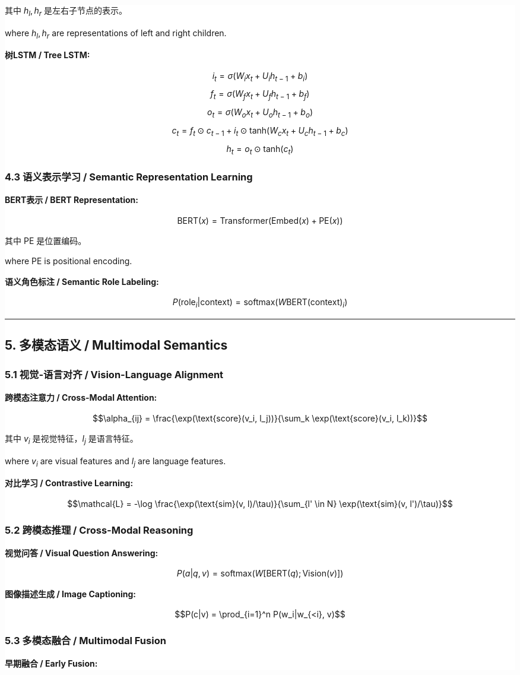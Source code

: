 其中 $h_l, h_r$ 是左右子节点的表示。

where $h_l, h_r$ are representations of left and right children.

**树LSTM / Tree LSTM:**

$$i_t = \sigma(W_i x_t + U_i h_{t-1} + b_i)$$
$$f_t = \sigma(W_f x_t + U_f h_{t-1} + b_f)$$
$$o_t = \sigma(W_o x_t + U_o h_{t-1} + b_o)$$
$$c_t = f_t \odot c_{t-1} + i_t \odot \text{tanh}(W_c x_t + U_c h_{t-1} + b_c)$$
$$h_t = o_t \odot \text{tanh}(c_t)$$

### 4.3 语义表示学习 / Semantic Representation Learning

**BERT表示 / BERT Representation:**

$$\text{BERT}(x) = \text{Transformer}(\text{Embed}(x) + \text{PE}(x))$$

其中 $\text{PE}$ 是位置编码。

where $\text{PE}$ is positional encoding.

**语义角色标注 / Semantic Role Labeling:**

$$P(\text{role}_i | \text{context}) = \text{softmax}(W \text{BERT}(\text{context})_i)$$

---

## 5. 多模态语义 / Multimodal Semantics

### 5.1 视觉-语言对齐 / Vision-Language Alignment

**跨模态注意力 / Cross-Modal Attention:**

$$\alpha_{ij} = \frac{\exp(\text{score}(v_i, l_j))}{\sum_k \exp(\text{score}(v_i, l_k))}$$

其中 $v_i$ 是视觉特征，$l_j$ 是语言特征。

where $v_i$ are visual features and $l_j$ are language features.

**对比学习 / Contrastive Learning:**

$$\mathcal{L} = -\log \frac{\exp(\text{sim}(v, l)/\tau)}{\sum_{l' \in N} \exp(\text{sim}(v, l')/\tau)}$$

### 5.2 跨模态推理 / Cross-Modal Reasoning

**视觉问答 / Visual Question Answering:**

$$P(a|q, v) = \text{softmax}(W[\text{BERT}(q); \text{Vision}(v)])$$

**图像描述生成 / Image Captioning:**

$$P(c|v) = \prod_{i=1}^n P(w_i|w_{<i}, v)$$

### 5.3 多模态融合 / Multimodal Fusion

**早期融合 / Early Fusion:**
